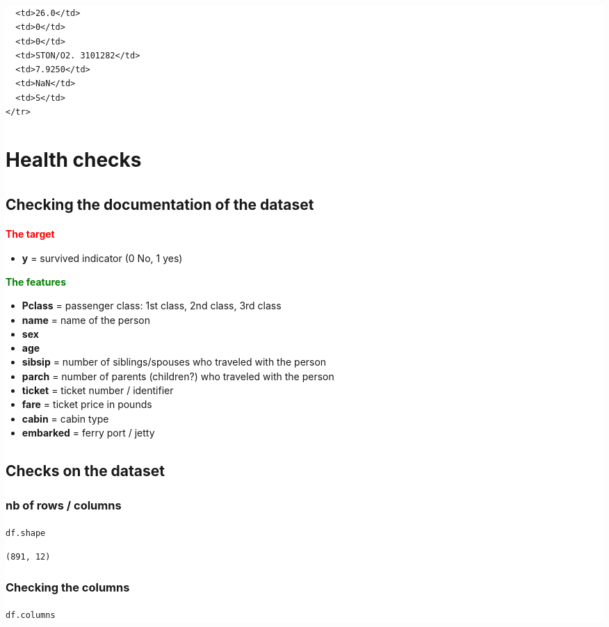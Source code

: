       <td>26.0</td>
      <td>0</td>
      <td>0</td>
      <td>STON/O2. 3101282</td>
      <td>7.9250</td>
      <td>NaN</td>
      <td>S</td>
    </tr>
  </tbody>
</table>
</div>



# Health checks

## Checking the documentation of the dataset

<p style="color: red;"><strong>The target</strong></p>

- **y** = survived indicator (0 No, 1 yes)


<p style="color: green;"><strong>The features</strong></p>

- **Pclass** = passenger class: 1st class, 2nd class, 3rd class
- **name** = name of the person  
- **sex** 
- **age**
- **sibsip** = number of siblings/spouses who traveled with the person
- **parch** = number of parents (children?) who traveled with the person 
- **ticket** = ticket number / identifier
- **fare** = ticket price in pounds
- **cabin** = cabin type
- **embarked** = ferry port / jetty  

## Checks on the dataset
### nb of rows / columns


```python
df.shape
```




    (891, 12)



### Checking the columns


```python
df.columns
```
